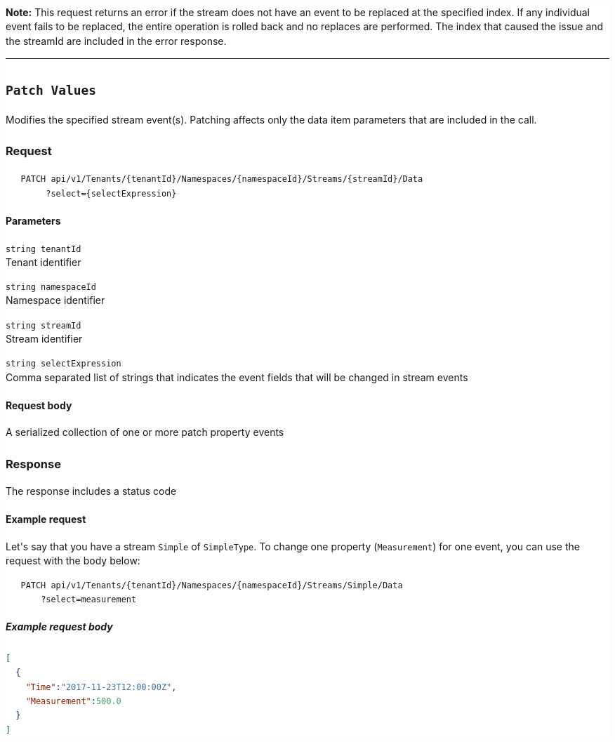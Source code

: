 **Note:** This request returns an error if the stream does not have an event to be replaced at the specified index. If any individual event fails to be replaced, the entire operation is rolled back and no replaces are performed. The index that caused the issue and the streamId are included in the error response.

***

## `Patch Values`

Modifies the specified stream event(s). Patching affects only the data item parameters that are included in the call.

### Request

 ```text
    PATCH api/v1/Tenants/{tenantId}/Namespaces/{namespaceId}/Streams/{streamId}/Data
		 ?select={selectExpression}
 ```

#### Parameters

`string tenantId`  
Tenant identifier

`string namespaceId`  
Namespace identifier

`string streamId`  
Stream identifier

`string selectExpression`  
Comma separated list of strings that indicates the event fields that will be changed in stream events  

#### Request body

A serialized collection of one or more patch property events

### Response

The response includes a status code

#### Example request

Let's say that you have a stream `Simple` of `SimpleType`. To change one property (`Measurement`) for one event, you can use the request with the body below:

 ```text
    PATCH api/v1/Tenants/{tenantId}/Namespaces/{namespaceId}/Streams/Simple/Data
		?select=measurement
 ```

##### Example request body

```json
[
  {  
    "Time":"2017-11-23T12:00:00Z",
    "Measurement":500.0
  }
]
```
